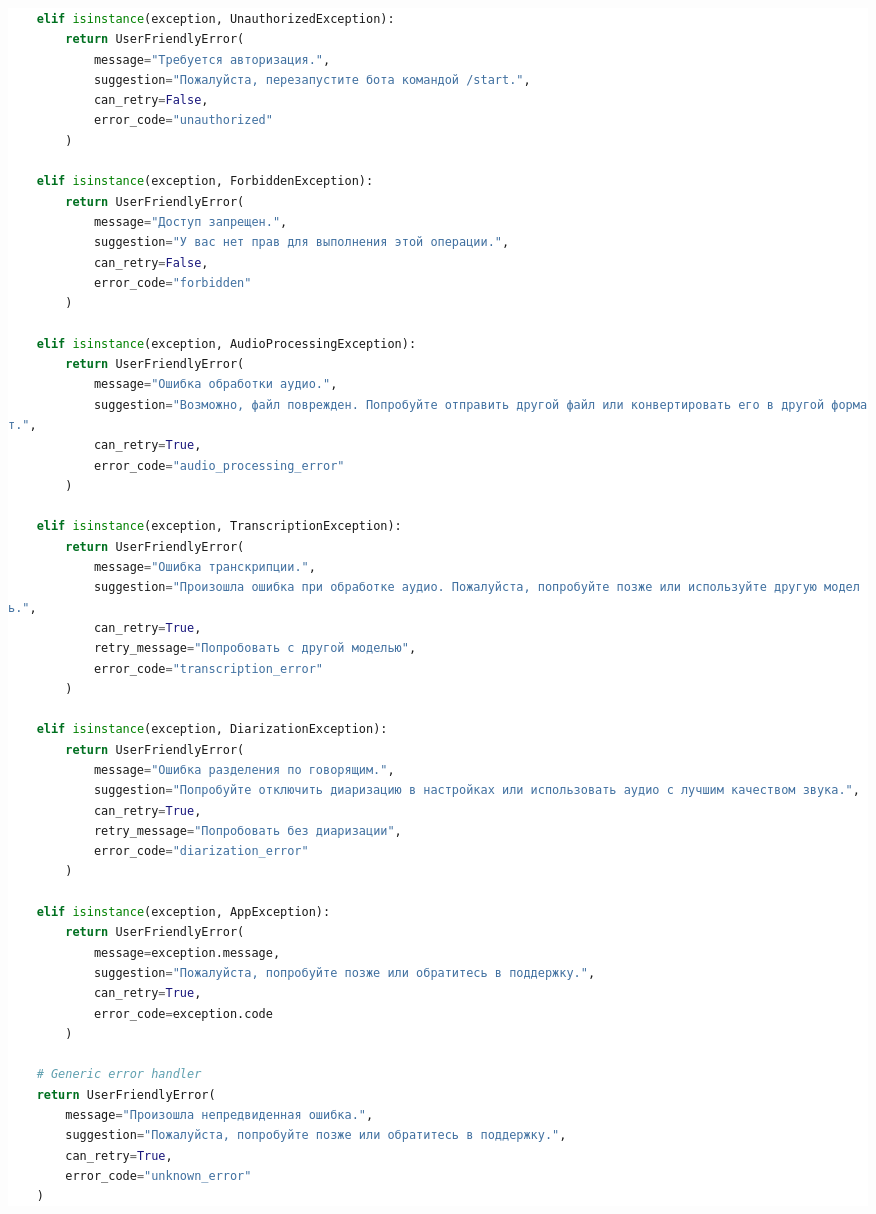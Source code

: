 ```python
    elif isinstance(exception, UnauthorizedException):
        return UserFriendlyError(
            message="Требуется авторизация.",
            suggestion="Пожалуйста, перезапустите бота командой /start.",
            can_retry=False,
            error_code="unauthorized"
        )
    
    elif isinstance(exception, ForbiddenException):
        return UserFriendlyError(
            message="Доступ запрещен.",
            suggestion="У вас нет прав для выполнения этой операции.",
            can_retry=False,
            error_code="forbidden"
        )
    
    elif isinstance(exception, AudioProcessingException):
        return UserFriendlyError(
            message="Ошибка обработки аудио.",
            suggestion="Возможно, файл поврежден. Попробуйте отправить другой файл или конвертировать его в другой формат.",
            can_retry=True,
            error_code="audio_processing_error"
        )
    
    elif isinstance(exception, TranscriptionException):
        return UserFriendlyError(
            message="Ошибка транскрипции.",
            suggestion="Произошла ошибка при обработке аудио. Пожалуйста, попробуйте позже или используйте другую модель.",
            can_retry=True,
            retry_message="Попробовать с другой моделью",
            error_code="transcription_error"
        )
    
    elif isinstance(exception, DiarizationException):
        return UserFriendlyError(
            message="Ошибка разделения по говорящим.",
            suggestion="Попробуйте отключить диаризацию в настройках или использовать аудио с лучшим качеством звука.",
            can_retry=True,
            retry_message="Попробовать без диаризации",
            error_code="diarization_error"
        )
    
    elif isinstance(exception, AppException):
        return UserFriendlyError(
            message=exception.message,
            suggestion="Пожалуйста, попробуйте позже или обратитесь в поддержку.",
            can_retry=True,
            error_code=exception.code
        )
    
    # Generic error handler
    return UserFriendlyError(
        message="Произошла непредвиденная ошибка.",
        suggestion="Пожалуйста, попробуйте позже или обратитесь в поддержку.",
        can_retry=True,
        error_code="unknown_error"
    )
```
